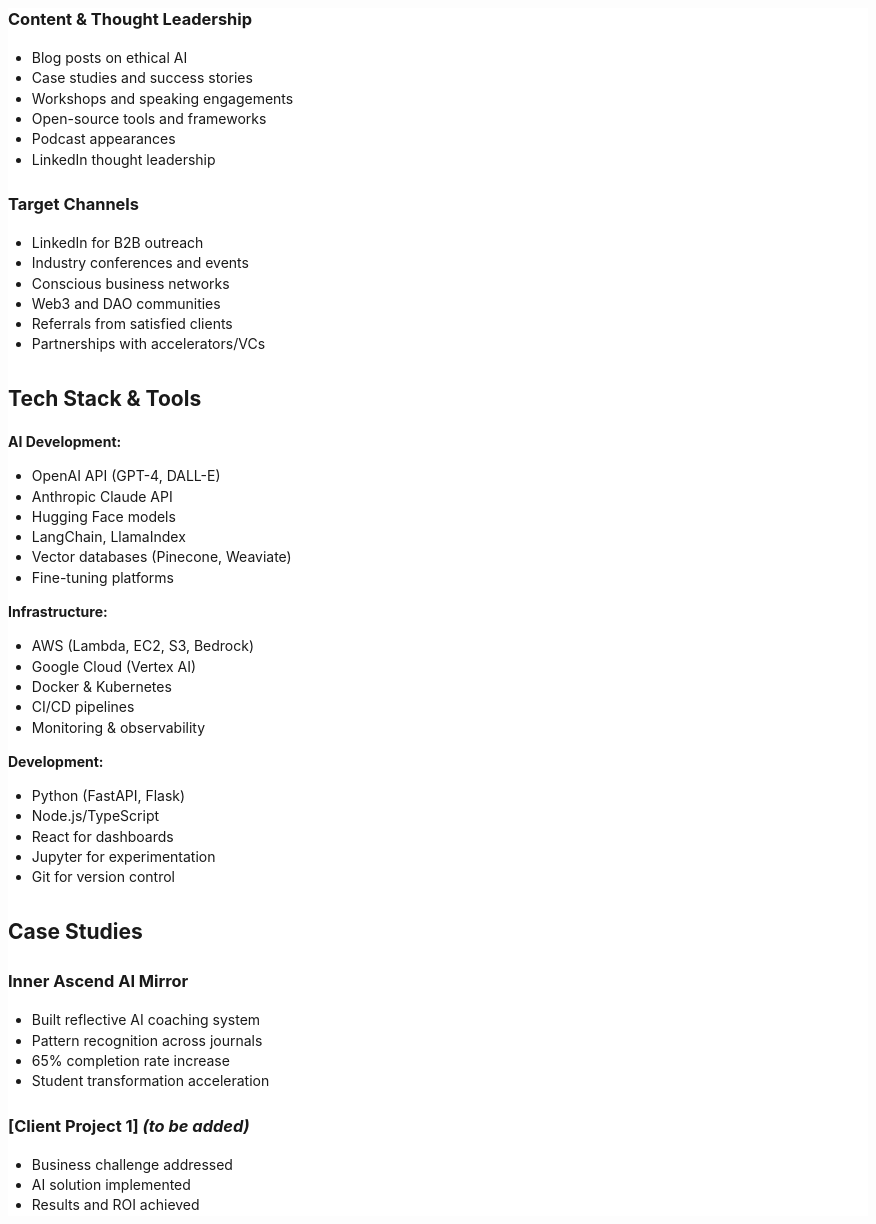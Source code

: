 ### Content & Thought Leadership
- Blog posts on ethical AI
- Case studies and success stories
- Workshops and speaking engagements
- Open-source tools and frameworks
- Podcast appearances
- LinkedIn thought leadership

### Target Channels
- LinkedIn for B2B outreach
- Industry conferences and events
- Conscious business networks
- Web3 and DAO communities
- Referrals from satisfied clients
- Partnerships with accelerators/VCs

## Tech Stack & Tools

**AI Development:**
- OpenAI API (GPT-4, DALL-E)
- Anthropic Claude API
- Hugging Face models
- LangChain, LlamaIndex
- Vector databases (Pinecone, Weaviate)
- Fine-tuning platforms

**Infrastructure:**
- AWS (Lambda, EC2, S3, Bedrock)
- Google Cloud (Vertex AI)
- Docker & Kubernetes
- CI/CD pipelines
- Monitoring & observability

**Development:**
- Python (FastAPI, Flask)
- Node.js/TypeScript
- React for dashboards
- Jupyter for experimentation
- Git for version control

## Case Studies

### Inner Ascend AI Mirror
- Built reflective AI coaching system
- Pattern recognition across journals
- 65% completion rate increase
- Student transformation acceleration

### [Client Project 1] _(to be added)_
- Business challenge addressed
- AI solution implemented
- Results and ROI achieved
